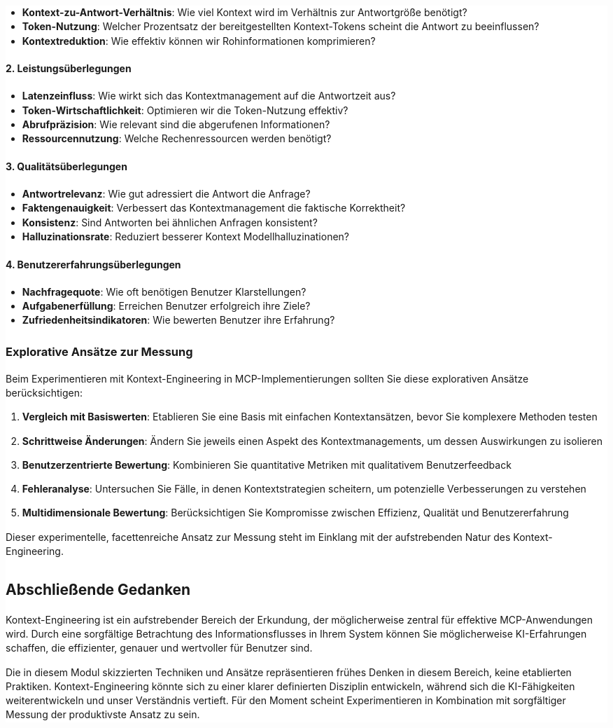 - **Kontext-zu-Antwort-Verhältnis**: Wie viel Kontext wird im Verhältnis zur Antwortgröße benötigt?
- **Token-Nutzung**: Welcher Prozentsatz der bereitgestellten Kontext-Tokens scheint die Antwort zu beeinflussen?
- **Kontextreduktion**: Wie effektiv können wir Rohinformationen komprimieren?

#### 2. Leistungsüberlegungen

- **Latenzeinfluss**: Wie wirkt sich das Kontextmanagement auf die Antwortzeit aus?
- **Token-Wirtschaftlichkeit**: Optimieren wir die Token-Nutzung effektiv?
- **Abrufpräzision**: Wie relevant sind die abgerufenen Informationen?
- **Ressourcennutzung**: Welche Rechenressourcen werden benötigt?

#### 3. Qualitätsüberlegungen

- **Antwortrelevanz**: Wie gut adressiert die Antwort die Anfrage?
- **Faktengenauigkeit**: Verbessert das Kontextmanagement die faktische Korrektheit?
- **Konsistenz**: Sind Antworten bei ähnlichen Anfragen konsistent?
- **Halluzinationsrate**: Reduziert besserer Kontext Modellhalluzinationen?

#### 4. Benutzererfahrungsüberlegungen

- **Nachfragequote**: Wie oft benötigen Benutzer Klarstellungen?
- **Aufgabenerfüllung**: Erreichen Benutzer erfolgreich ihre Ziele?
- **Zufriedenheitsindikatoren**: Wie bewerten Benutzer ihre Erfahrung?

### Explorative Ansätze zur Messung

Beim Experimentieren mit Kontext-Engineering in MCP-Implementierungen sollten Sie diese explorativen Ansätze berücksichtigen:

1. **Vergleich mit Basiswerten**: Etablieren Sie eine Basis mit einfachen Kontextansätzen, bevor Sie komplexere Methoden testen

2. **Schrittweise Änderungen**: Ändern Sie jeweils einen Aspekt des Kontextmanagements, um dessen Auswirkungen zu isolieren

3. **Benutzerzentrierte Bewertung**: Kombinieren Sie quantitative Metriken mit qualitativem Benutzerfeedback

4. **Fehleranalyse**: Untersuchen Sie Fälle, in denen Kontextstrategien scheitern, um potenzielle Verbesserungen zu verstehen

5. **Multidimensionale Bewertung**: Berücksichtigen Sie Kompromisse zwischen Effizienz, Qualität und Benutzererfahrung

Dieser experimentelle, facettenreiche Ansatz zur Messung steht im Einklang mit der aufstrebenden Natur des Kontext-Engineering.

## Abschließende Gedanken

Kontext-Engineering ist ein aufstrebender Bereich der Erkundung, der möglicherweise zentral für effektive MCP-Anwendungen wird. Durch eine sorgfältige Betrachtung des Informationsflusses in Ihrem System können Sie möglicherweise KI-Erfahrungen schaffen, die effizienter, genauer und wertvoller für Benutzer sind.

Die in diesem Modul skizzierten Techniken und Ansätze repräsentieren frühes Denken in diesem Bereich, keine etablierten Praktiken. Kontext-Engineering könnte sich zu einer klarer definierten Disziplin entwickeln, während sich die KI-Fähigkeiten weiterentwickeln und unser Verständnis vertieft. Für den Moment scheint Experimentieren in Kombination mit sorgfältiger Messung der produktivste Ansatz zu sein.
